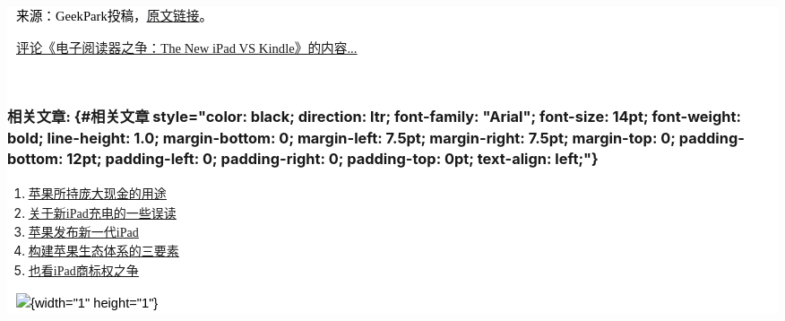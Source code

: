 <div
style="color: black; direction: ltr; font-family: &quot;Arial&quot;; font-size: 11pt; margin-bottom: 0; margin-left: 7.5pt; margin-right: 7.5pt; margin-top: 0; padding: 0;">

<span
style="font-family: &quot;Verdana&quot;;">来源：GeekPark投稿，</span><span
style="color: #0000ee; font-family: &quot;Verdana&quot;; text-decoration: underline;">[原文链接](http://www.geekpark.net/read/view/157288)</span><span
style="font-family: &quot;Verdana&quot;;">。</span>

</div>

<div
style="color: black; direction: ltr; font-family: &quot;Arial&quot;; font-size: 11pt; margin-bottom: 0; margin-left: 7.5pt; margin-right: 7.5pt; margin-top: 0; padding-bottom: 12pt; padding-left: 0; padding-right: 0; padding-top: 0;">

<span
style="color: #0000ee; font-family: &quot;Verdana&quot;; text-decoration: underline;">[评论《电子阅读器之争：The
New iPad VS
Kindle》的内容...](http://www.williamlong.info/archives/3081.html)</span>

</div>

### <span style="font-family: &quot;Verdana&quot;;">相关文章:</span> {#相关文章 style="color: black; direction: ltr; font-family: "Arial"; font-size: 14pt; font-weight: bold; line-height: 1.0; margin-bottom: 0; margin-left: 7.5pt; margin-right: 7.5pt; margin-top: 0; padding-bottom: 12pt; padding-left: 0; padding-right: 0; padding-top: 0pt; text-align: left;"}

1.  <span
    style="color: #0000ee; font-family: &quot;Verdana&quot;; text-decoration: underline;">[苹果所持庞大现金的用途](http://www.williamlong.info/archives/3068.html)</span>
2.  <span
    style="color: #0000ee; font-family: &quot;Verdana&quot;; text-decoration: underline;">[关于新iPad充电的一些误读](http://www.williamlong.info/archives/3043.html)</span>
3.  <span
    style="color: #0000ee; font-family: &quot;Verdana&quot;; text-decoration: underline;">[苹果发布新一代iPad](http://www.williamlong.info/archives/3021.html)</span>
4.  <span
    style="color: #0000ee; font-family: &quot;Verdana&quot;; text-decoration: underline;">[构建苹果生态体系的三要素](http://www.williamlong.info/archives/3012.html)</span>
5.  <span
    style="color: #0000ee; font-family: &quot;Verdana&quot;; text-decoration: underline;">[也看iPad商标权之争](http://www.williamlong.info/archives/2997.html)</span>

<div
style="color: black; direction: ltr; font-family: &quot;Arial&quot;; font-size: 11pt; margin-bottom: 0; margin-left: 7.5pt; margin-right: 7.5pt; margin-top: 0; padding: 0;">

![](https://lh4.googleusercontent.com/THaWRoYZ1KGTHoIMV82x_dSoLGjxLMH9fpKWYFPTX3HaNOi2kkPFmUB6JrRhY_q9n0cqXQJqXLLDbrdDZmRPKV-gFpWMeFlki_45pYirWZHeMXACoHw){width="1"
height="1"}
